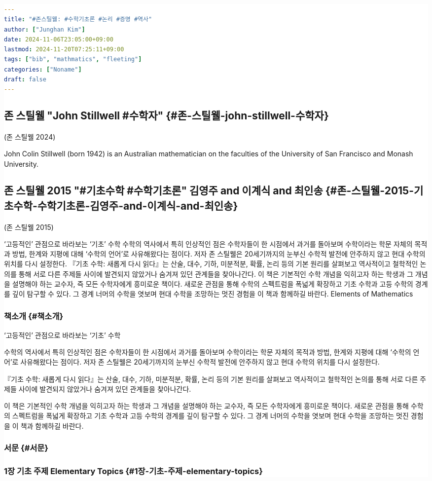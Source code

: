 ```yaml
---
title: "#존스틸웰: #수학기초론 #논리 #증명 #역사"
author: ["Junghan Kim"]
date: 2024-11-06T23:05:00+09:00
lastmod: 2024-11-20T07:25:11+09:00
tags: ["bib", "mathmatics", "fleeting"]
categories: ["Noname"]
draft: false
---
```





## 존 스틸웰 "John Stillwell #수학자" {#존-스틸웰-john-stillwell-수학자}

(존 스틸웰 2024)

John Colin Stillwell (born 1942) is an Australian mathematician on the faculties of the University of San Francisco and Monash University.


## 존 스틸웰 2015 "#기초수학 #수학기초론" 김영주 and 이계식 and 최인송 {#존-스틸웰-2015-기초수학-수학기초론-김영주-and-이계식-and-최인송}

(존 스틸웰 2015)

‘고등적인’ 관점으로 바라보는 ‘기초’ 수학 수학의 역사에서 특히 인상적인 점은 수학자들이 한 시점에서 과거를 돌아보며 수학이라는 학문 자체의 목적과 방법, 한계와 지평에 대해 ‘수학의 언어’로 사유해왔다는 점이다. 저자 존 스틸웰은 20세기까지의 눈부신 수학적 발전에 안주하지 않고 현대 수학의 위치를 다시 설정한다. 『기초 수학: 새롭게 다시 읽다』는 산술, 대수, 기하, 미분적분, 확률, 논리 등의 기본 원리를 살펴보고 역사적이고 철학적인 논의를 통해 서로 다른 주제들 사이에 발견되지 않았거나 숨겨져 있던 관계들을 찾아나간다. 이 책은 기본적인 수학 개념을 익히고자 하는 학생과 그 개념을 설명해야 하는 교수자, 즉 모든 수학자에게 흥미로운 책이다. 새로운 관점을 통해 수학의 스펙트럼을 폭넓게 확장하고 기초 수학과 고등 수학의 경계를 깊이 탐구할 수 있다. 그 경계 너머의 수학을 엿보며 현대 수학을 조망하는 멋진 경험을 이 책과 함께하길 바란다. Elements of Mathematics


### 책소개 {#책소개}

‘고등적인’ 관점으로 바라보는 ‘기초’ 수학

수학의 역사에서 특히 인상적인 점은 수학자들이 한 시점에서 과거를 돌아보며 수학이라는 학문 자체의 목적과 방법, 한계와 지평에 대해 ‘수학의 언어’로 사유해왔다는 점이다. 저자 존 스틸웰은 20세기까지의 눈부신 수학적 발전에 안주하지 않고 현대 수학의 위치를 다시 설정한다.

『기초 수학: 새롭게 다시 읽다』는 산술, 대수, 기하, 미분적분, 확률, 논리 등의 기본 원리를 살펴보고 역사적이고 철학적인 논의를 통해 서로 다른 주제들 사이에 발견되지 않았거나 숨겨져 있던 관계들을 찾아나간다.

이 책은 기본적인 수학 개념을 익히고자 하는 학생과 그 개념을 설명해야 하는 교수자, 즉 모든 수학자에게 흥미로운 책이다. 새로운 관점을 통해 수학의 스펙트럼을 폭넓게 확장하고 기초 수학과 고등 수학의 경계를 깊이 탐구할 수 있다. 그 경계 너머의 수학을 엿보며 현대 수학을 조망하는 멋진 경험을 이 책과 함께하길 바란다.


### 서문 {#서문}


### 1장 기초 주제 Elementary Topics {#1장-기초-주제-elementary-topics}
